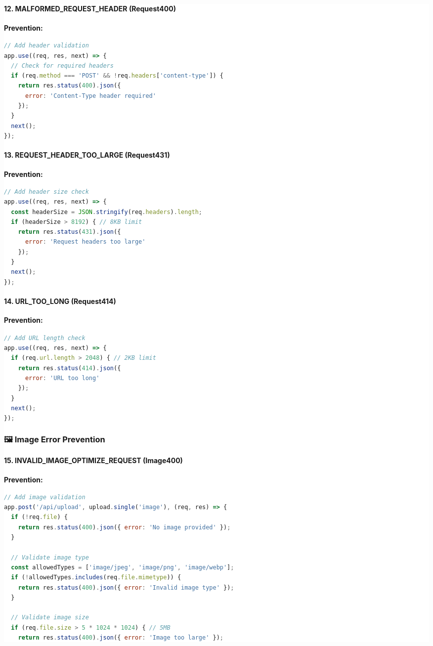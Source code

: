 #### **12. MALFORMED_REQUEST_HEADER (Request400)**
**Prevention:**
```javascript
// Add header validation
app.use((req, res, next) => {
  // Check for required headers
  if (req.method === 'POST' && !req.headers['content-type']) {
    return res.status(400).json({
      error: 'Content-Type header required'
    });
  }
  next();
});
```

#### **13. REQUEST_HEADER_TOO_LARGE (Request431)**
**Prevention:**
```javascript
// Add header size check
app.use((req, res, next) => {
  const headerSize = JSON.stringify(req.headers).length;
  if (headerSize > 8192) { // 8KB limit
    return res.status(431).json({
      error: 'Request headers too large'
    });
  }
  next();
});
```

#### **14. URL_TOO_LONG (Request414)**
**Prevention:**
```javascript
// Add URL length check
app.use((req, res, next) => {
  if (req.url.length > 2048) { // 2KB limit
    return res.status(414).json({
      error: 'URL too long'
    });
  }
  next();
});
```

### **🖼️ Image Error Prevention**

#### **15. INVALID_IMAGE_OPTIMIZE_REQUEST (Image400)**
**Prevention:**
```javascript
// Add image validation
app.post('/api/upload', upload.single('image'), (req, res) => {
  if (!req.file) {
    return res.status(400).json({ error: 'No image provided' });
  }
  
  // Validate image type
  const allowedTypes = ['image/jpeg', 'image/png', 'image/webp'];
  if (!allowedTypes.includes(req.file.mimetype)) {
    return res.status(400).json({ error: 'Invalid image type' });
  }
  
  // Validate image size
  if (req.file.size > 5 * 1024 * 1024) { // 5MB
    return res.status(400).json({ error: 'Image too large' });
```